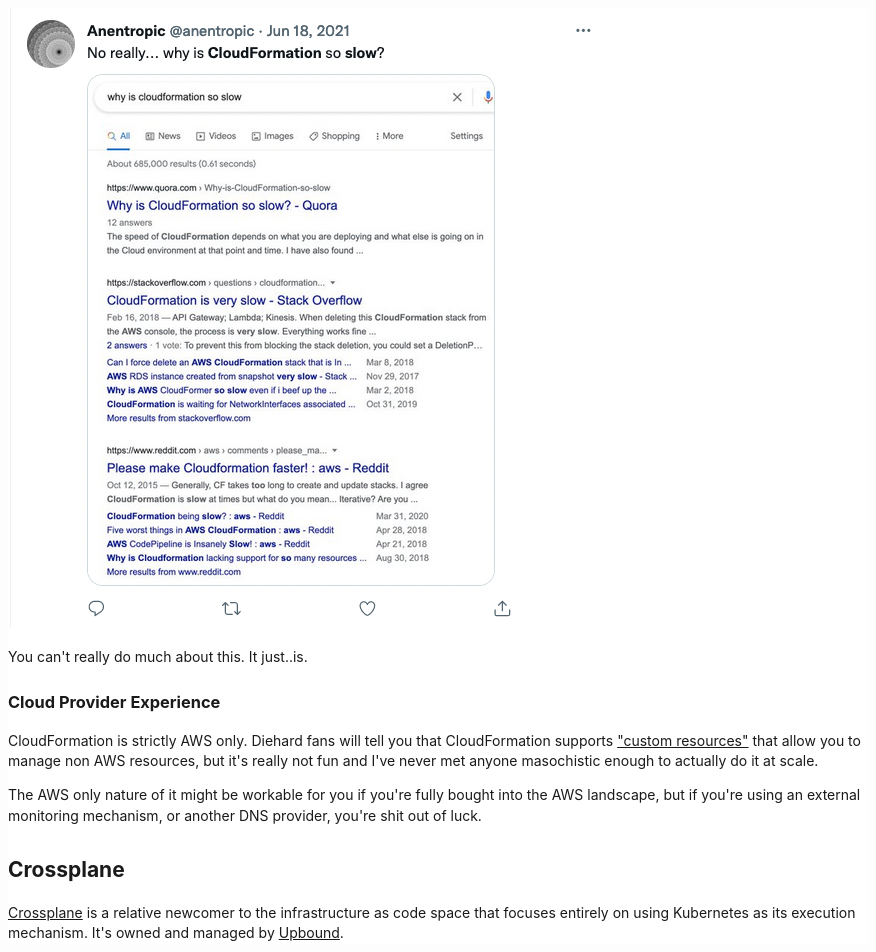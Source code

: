 ![Slow CFN](/img/cfn-twitter.png)

You can't really do much about this. It just..is.

### Cloud Provider Experience

CloudFormation is strictly AWS only. Diehard fans will tell you that CloudFormation supports ["custom resources"](https://docs.aws.amazon.com/AWSCloudFormation/latest/UserGuide/template-custom-resources.html) that allow you to manage non AWS resources, but it's really not fun and I've never met anyone masochistic enough to actually do it at scale.

The AWS only nature of it might be workable for you if you're fully bought into the AWS landscape, but if you're using an external monitoring mechanism, or another DNS provider, you're shit out of luck.

## Crossplane

[Crossplane](https://crossplane.io/) is a relative newcomer to the infrastructure as code space that focuses entirely on using Kubernetes as its execution mechanism. It's owned and managed by [Upbound](https://www.upbound.io/).
